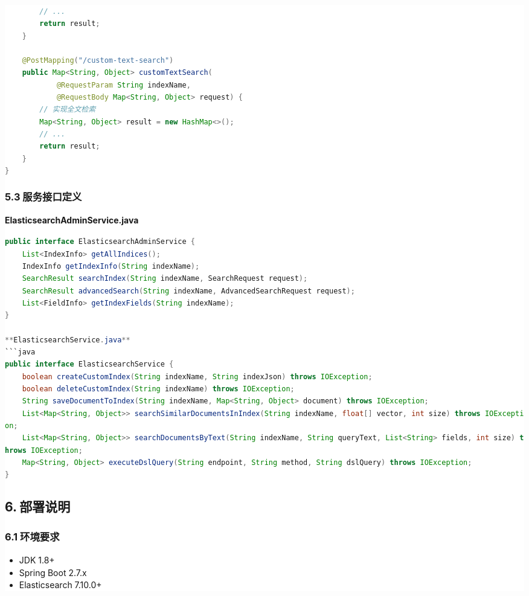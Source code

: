 ```java
        // ...
        return result;
    }

    @PostMapping("/custom-text-search")
    public Map<String, Object> customTextSearch(
            @RequestParam String indexName,
            @RequestBody Map<String, Object> request) {
        // 实现全文检索
        Map<String, Object> result = new HashMap<>();
        // ...
        return result;
    }
}
```

### 5.3 服务接口定义

**ElasticsearchAdminService.java**
```java
public interface ElasticsearchAdminService {
    List<IndexInfo> getAllIndices();
    IndexInfo getIndexInfo(String indexName);
    SearchResult searchIndex(String indexName, SearchRequest request);
    SearchResult advancedSearch(String indexName, AdvancedSearchRequest request);
    List<FieldInfo> getIndexFields(String indexName);
}

**ElasticsearchService.java**
```java
public interface ElasticsearchService {
    boolean createCustomIndex(String indexName, String indexJson) throws IOException;
    boolean deleteCustomIndex(String indexName) throws IOException;
    String saveDocumentToIndex(String indexName, Map<String, Object> document) throws IOException;
    List<Map<String, Object>> searchSimilarDocumentsInIndex(String indexName, float[] vector, int size) throws IOException;
    List<Map<String, Object>> searchDocumentsByText(String indexName, String queryText, List<String> fields, int size) throws IOException;
    Map<String, Object> executeDslQuery(String endpoint, String method, String dslQuery) throws IOException;
}
```

## 6. 部署说明

### 6.1 环境要求

- JDK 1.8+
- Spring Boot 2.7.x
- Elasticsearch 7.10.0+
